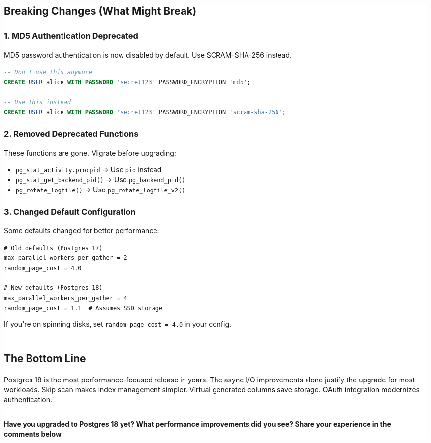 
## Breaking Changes (What Might Break)

### 1. MD5 Authentication Deprecated

MD5 password authentication is now disabled by default. Use SCRAM-SHA-256 instead.

```sql
-- Don't use this anymore
CREATE USER alice WITH PASSWORD 'secret123' PASSWORD_ENCRYPTION 'md5';

-- Use this instead
CREATE USER alice WITH PASSWORD 'secret123' PASSWORD_ENCRYPTION 'scram-sha-256';
```

### 2. Removed Deprecated Functions

These functions are gone. Migrate before upgrading:

- `pg_stat_activity.procpid` → Use `pid` instead
- `pg_stat_get_backend_pid()` → Use `pg_backend_pid()`
- `pg_rotate_logfile()` → Use `pg_rotate_logfile_v2()`

### 3. Changed Default Configuration

Some defaults changed for better performance:

```
# Old defaults (Postgres 17)
max_parallel_workers_per_gather = 2
random_page_cost = 4.0

# New defaults (Postgres 18)
max_parallel_workers_per_gather = 4
random_page_cost = 1.1  # Assumes SSD storage
```

If you're on spinning disks, set `random_page_cost = 4.0` in your config.

---

## The Bottom Line

Postgres 18 is the most performance-focused release in years. The async I/O improvements alone justify the upgrade for most workloads. Skip scan makes index management simpler. Virtual generated columns save storage. OAuth integration modernizes authentication.

---

**Have you upgraded to Postgres 18 yet? What performance improvements did you see? Share your experience in the comments below.**

